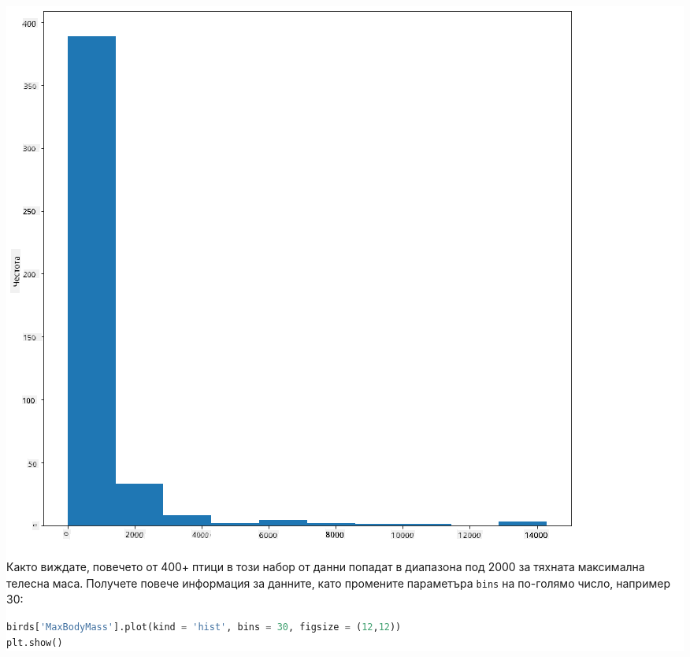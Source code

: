 ![разпределение за целия набор от данни](../../../../translated_images/dist1-wb.0d0cac82e2974fbbec635826fefead401af795f82e2279e2e2678bf2c117d827.bg.png)

Както виждате, повечето от 400+ птици в този набор от данни попадат в диапазона под 2000 за тяхната максимална телесна маса. Получете повече информация за данните, като промените параметъра `bins` на по-голямо число, например 30:

```python
birds['MaxBodyMass'].plot(kind = 'hist', bins = 30, figsize = (12,12))
plt.show()
```